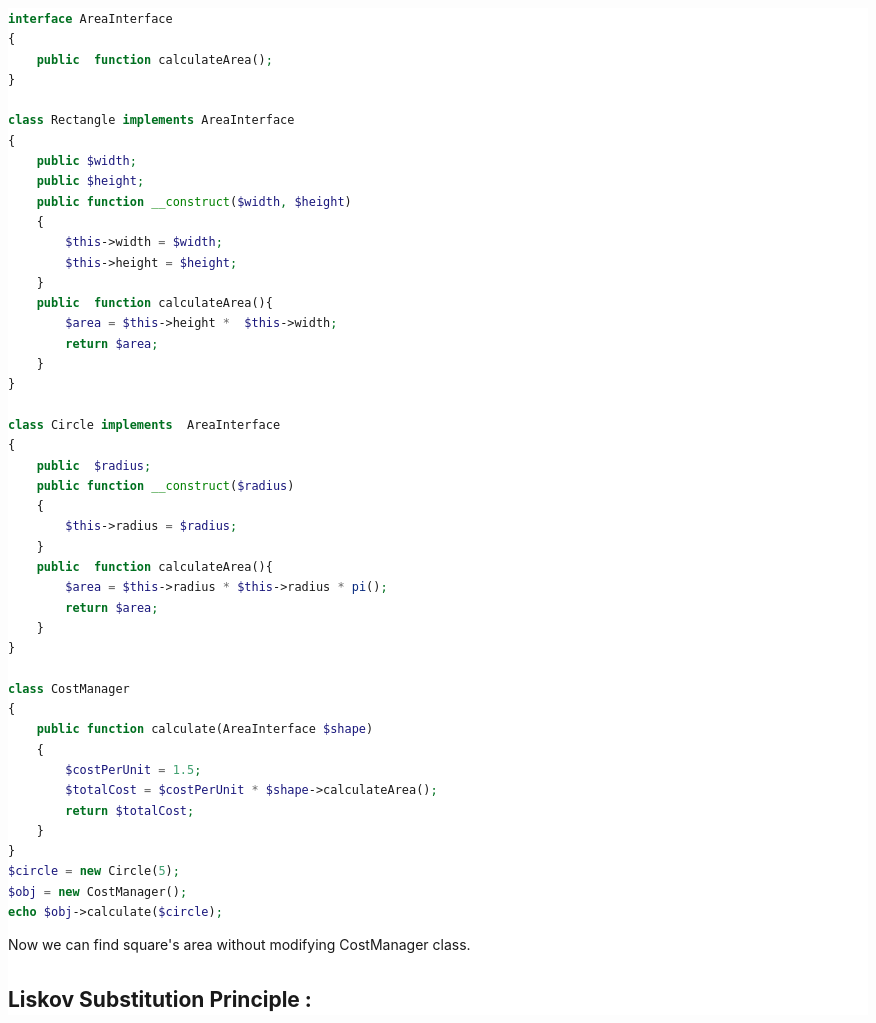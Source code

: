 
```php
interface AreaInterface
{
    public  function calculateArea();
}

class Rectangle implements AreaInterface
{
    public $width;
    public $height;
    public function __construct($width, $height)
    {
        $this->width = $width;
        $this->height = $height;
    }
    public  function calculateArea(){
        $area = $this->height *  $this->width;
        return $area;
    }
}
  
class Circle implements  AreaInterface
{
    public  $radius;
    public function __construct($radius)
    {
        $this->radius = $radius;
    }
    public  function calculateArea(){
        $area = $this->radius * $this->radius * pi();
        return $area;
    }
}

class CostManager
{
    public function calculate(AreaInterface $shape)
    {
        $costPerUnit = 1.5;
        $totalCost = $costPerUnit * $shape->calculateArea();
        return $totalCost;
    }
}
$circle = new Circle(5);
$obj = new CostManager();
echo $obj->calculate($circle);
```

Now we can find square's area without modifying CostManager class.


## Liskov Substitution Principle :
